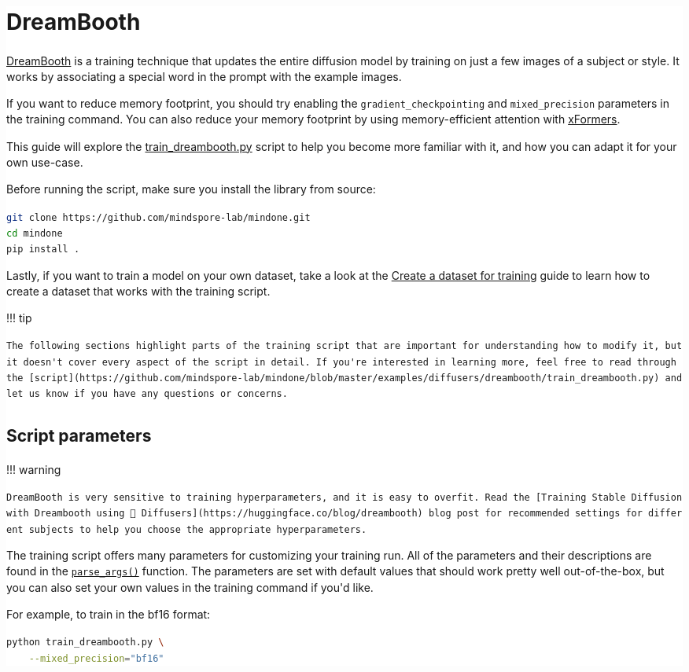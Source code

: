 

# DreamBooth

[DreamBooth](https://huggingface.co/papers/2208.12242) is a training technique that updates the entire diffusion model by training on just a few images of a subject or style. It works by associating a special word in the prompt with the example images.

If you want to reduce memory footprint, you should try enabling the `gradient_checkpointing` and `mixed_precision` parameters in the training command. You can also reduce your memory footprint by using memory-efficient attention with [xFormers](../optimization/xformers.md).

This guide will explore the [train_dreambooth.py](https://github.com/mindspore-lab/mindone/blob/master/examples/diffusers/dreambooth/train_dreambooth.py) script to help you become more familiar with it, and how you can adapt it for your own use-case.

Before running the script, make sure you install the library from source:

```bash
git clone https://github.com/mindspore-lab/mindone.git
cd mindone
pip install .
```

Lastly, if you want to train a model on your own dataset, take a look at the [Create a dataset for training](create_dataset.md) guide to learn how to create a dataset that works with the training script.

!!! tip

    The following sections highlight parts of the training script that are important for understanding how to modify it, but it doesn't cover every aspect of the script in detail. If you're interested in learning more, feel free to read through the [script](https://github.com/mindspore-lab/mindone/blob/master/examples/diffusers/dreambooth/train_dreambooth.py) and let us know if you have any questions or concerns.

## Script parameters

!!! warning

    DreamBooth is very sensitive to training hyperparameters, and it is easy to overfit. Read the [Training Stable Diffusion with Dreambooth using 🧨 Diffusers](https://huggingface.co/blog/dreambooth) blog post for recommended settings for different subjects to help you choose the appropriate hyperparameters.

The training script offers many parameters for customizing your training run. All of the parameters and their descriptions are found in the [`parse_args()`](https://github.com/mindspore-lab/mindone/blob/master/examples/diffusers/dreambooth/train_dreambooth.py#L128) function. The parameters are set with default values that should work pretty well out-of-the-box, but you can also set your own values in the training command if you'd like.

For example, to train in the bf16 format:

```bash
python train_dreambooth.py \
    --mixed_precision="bf16"
```
